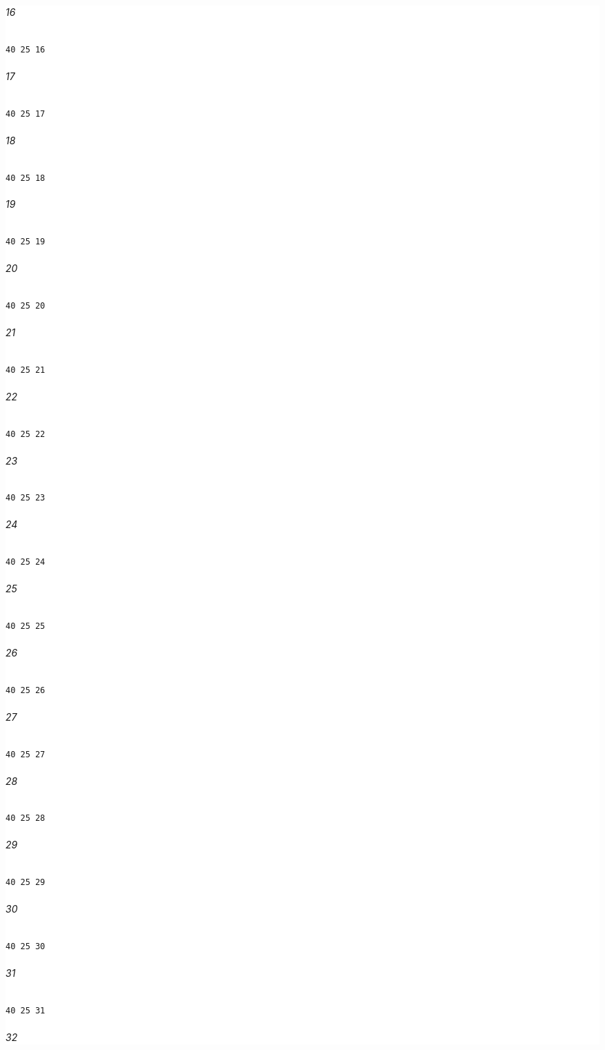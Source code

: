 ``` verse
```
###### 16
``` verse
40 25 16 
```
###### 17
``` verse
40 25 17 
```
###### 18
``` verse
40 25 18 
```
###### 19
``` verse
40 25 19 
```
###### 20
``` verse
40 25 20 
```
###### 21
``` verse
40 25 21 
```
###### 22
``` verse
40 25 22 
```
###### 23
``` verse
40 25 23 
```
###### 24
``` verse
40 25 24 
```
###### 25
``` verse
40 25 25 
```
###### 26
``` verse
40 25 26 
```
###### 27
``` verse
40 25 27 
```
###### 28
``` verse
40 25 28 
```
###### 29
``` verse
40 25 29 
```
###### 30
``` verse
40 25 30 
```
###### 31
``` verse
40 25 31 
```
###### 32